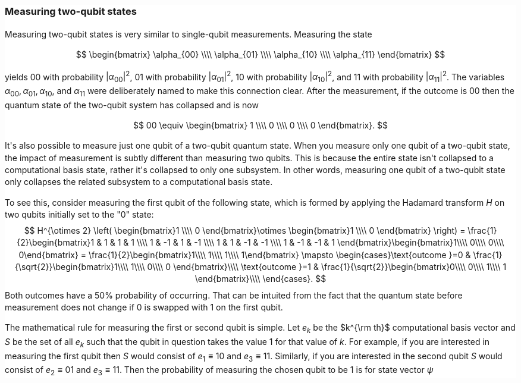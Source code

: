 ### Measuring two-qubit states 
Measuring two-qubit states is very similar to single-qubit measurements. Measuring the state

$$
    \begin{bmatrix}
        \alpha_{00} \\\\ 
        \alpha_{01} \\\\ 
        \alpha_{10} \\\\ 
        \alpha_{11}
    \end{bmatrix}
$$

yields $00$ with probability $|\alpha_{00}|^2$, $01$ with probability $|\alpha_{01}|^2$, $10$ with probability $|\alpha_{10}|^2$, and $11$ with probability $|\alpha_{11}|^2$. The variables $\alpha_{00}, \alpha_{01}, \alpha_{10},$ and $\alpha_{11}$ were deliberately named to make this connection clear. After the measurement, if the outcome is $00$ then the quantum state of the two-qubit system has collapsed and is now

$$
    00 \equiv
    \begin{bmatrix}
        1 \\\\ 
        0 \\\\ 
        0 \\\\ 
        0
    \end{bmatrix}.
$$

It's also possible to measure just one qubit of a two-qubit quantum state. When you measure only one qubit of a two-qubit state, the impact of measurement is subtly different than measuring two qubits. This is because the entire state isn't collapsed to a computational basis state, rather it's collapsed to only one subsystem.  In other words, measuring one qubit of a two-qubit state only collapses the related subsystem to a computational basis state. 

To see this, consider measuring the first qubit of the following state, which is formed by applying the Hadamard transform $H$ on two qubits initially set to the "0" state:
$$
H^{\otimes 2} \left( \begin{bmatrix}1 \\\\ 0 \end{bmatrix}\otimes \begin{bmatrix}1 \\\\ 0 \end{bmatrix} \right) = \frac{1}{2}\begin{bmatrix}1 & 1 & 1 & 1 \\\\ 1 & -1 & 1 & -1 \\\\ 1 & 1 & -1 & -1 \\\\ 1 & -1 & -1 & 1 \end{bmatrix}\begin{bmatrix}1\\\\ 0\\\\ 0\\\\ 0\end{bmatrix} = \frac{1}{2}\begin{bmatrix}1\\\\ 1\\\\ 1\\\\ 1\end{bmatrix} \mapsto \begin{cases}\text{outcome }=0 & \frac{1}{\sqrt{2}}\begin{bmatrix}1\\\\ 1\\\\ 0\\\\ 0 \end{bmatrix}\\\\ \text{outcome }=1 & \frac{1}{\sqrt{2}}\begin{bmatrix}0\\\\ 0\\\\ 1\\\\ 1 \end{bmatrix}\\\\  \end{cases}.
$$
Both outcomes have a 50% probability of occurring.  That can be intuited from the fact that the quantum state before measurement does not change if $0$ is swapped with $1$ on the first qubit.

The mathematical rule for measuring the first or second qubit is simple.  Let $e_k$ be the $k^{\rm th}$ computational basis vector and $S$ be the set of all $e_k$ such that the qubit in question takes the value $1$ for that value of $k$.  For example, if you are interested in measuring the first qubit then $S$ would consist of $e_1\equiv 10$ and $e_3\equiv 11$.  Similarly, if you are interested in the second qubit $S$ would consist of $e_2\equiv 01$ and $e_3 \equiv 11$.  Then the probability of measuring the chosen qubit to be $1$ is for state vector $\psi$
